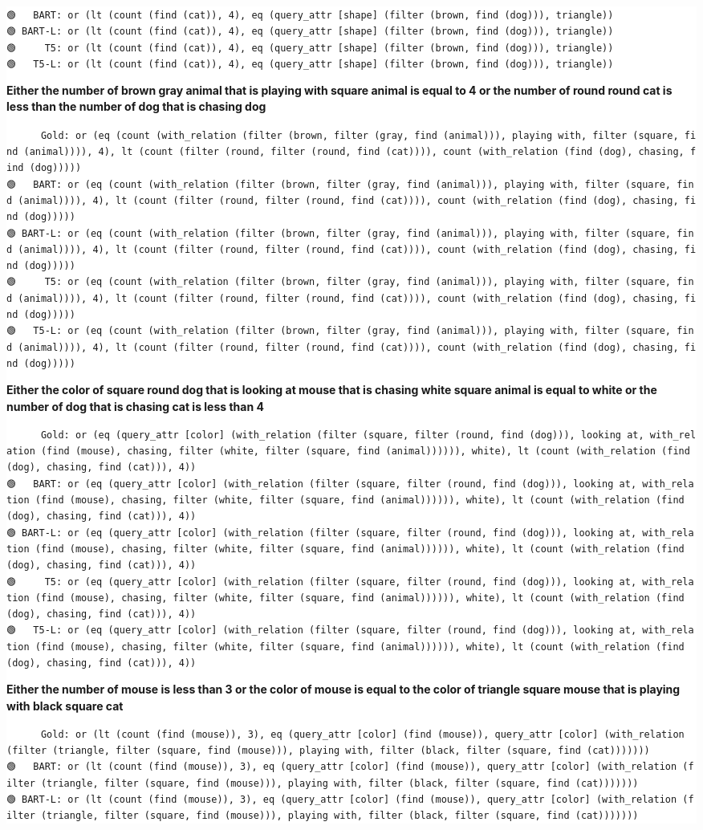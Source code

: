  ```
🟢   BART: or (lt (count (find (cat)), 4), eq (query_attr [shape] (filter (brown, find (dog))), triangle))
🟢 BART-L: or (lt (count (find (cat)), 4), eq (query_attr [shape] (filter (brown, find (dog))), triangle))
🟢     T5: or (lt (count (find (cat)), 4), eq (query_attr [shape] (filter (brown, find (dog))), triangle))
🟢   T5-L: or (lt (count (find (cat)), 4), eq (query_attr [shape] (filter (brown, find (dog))), triangle))

```
**Either the number of brown gray animal that is playing with square animal is equal to 4 or the number of round round cat is less than the number of dog that is chasing dog**
 ```
       Gold: or (eq (count (with_relation (filter (brown, filter (gray, find (animal))), playing with, filter (square, find (animal)))), 4), lt (count (filter (round, filter (round, find (cat)))), count (with_relation (find (dog), chasing, find (dog)))))
🟢   BART: or (eq (count (with_relation (filter (brown, filter (gray, find (animal))), playing with, filter (square, find (animal)))), 4), lt (count (filter (round, filter (round, find (cat)))), count (with_relation (find (dog), chasing, find (dog)))))
🟢 BART-L: or (eq (count (with_relation (filter (brown, filter (gray, find (animal))), playing with, filter (square, find (animal)))), 4), lt (count (filter (round, filter (round, find (cat)))), count (with_relation (find (dog), chasing, find (dog)))))
🟢     T5: or (eq (count (with_relation (filter (brown, filter (gray, find (animal))), playing with, filter (square, find (animal)))), 4), lt (count (filter (round, filter (round, find (cat)))), count (with_relation (find (dog), chasing, find (dog)))))
🟢   T5-L: or (eq (count (with_relation (filter (brown, filter (gray, find (animal))), playing with, filter (square, find (animal)))), 4), lt (count (filter (round, filter (round, find (cat)))), count (with_relation (find (dog), chasing, find (dog)))))

```
**Either the color of square round dog that is looking at mouse that is chasing white square animal is equal to white or the number of dog that is chasing cat is less than 4**
 ```
       Gold: or (eq (query_attr [color] (with_relation (filter (square, filter (round, find (dog))), looking at, with_relation (find (mouse), chasing, filter (white, filter (square, find (animal)))))), white), lt (count (with_relation (find (dog), chasing, find (cat))), 4))
🟢   BART: or (eq (query_attr [color] (with_relation (filter (square, filter (round, find (dog))), looking at, with_relation (find (mouse), chasing, filter (white, filter (square, find (animal)))))), white), lt (count (with_relation (find (dog), chasing, find (cat))), 4))
🟢 BART-L: or (eq (query_attr [color] (with_relation (filter (square, filter (round, find (dog))), looking at, with_relation (find (mouse), chasing, filter (white, filter (square, find (animal)))))), white), lt (count (with_relation (find (dog), chasing, find (cat))), 4))
🟢     T5: or (eq (query_attr [color] (with_relation (filter (square, filter (round, find (dog))), looking at, with_relation (find (mouse), chasing, filter (white, filter (square, find (animal)))))), white), lt (count (with_relation (find (dog), chasing, find (cat))), 4))
🟢   T5-L: or (eq (query_attr [color] (with_relation (filter (square, filter (round, find (dog))), looking at, with_relation (find (mouse), chasing, filter (white, filter (square, find (animal)))))), white), lt (count (with_relation (find (dog), chasing, find (cat))), 4))

```
**Either the number of mouse is less than 3 or the color of mouse is equal to the color of triangle square mouse that is playing with black square cat**
 ```
       Gold: or (lt (count (find (mouse)), 3), eq (query_attr [color] (find (mouse)), query_attr [color] (with_relation (filter (triangle, filter (square, find (mouse))), playing with, filter (black, filter (square, find (cat)))))))
🟢   BART: or (lt (count (find (mouse)), 3), eq (query_attr [color] (find (mouse)), query_attr [color] (with_relation (filter (triangle, filter (square, find (mouse))), playing with, filter (black, filter (square, find (cat)))))))
🟢 BART-L: or (lt (count (find (mouse)), 3), eq (query_attr [color] (find (mouse)), query_attr [color] (with_relation (filter (triangle, filter (square, find (mouse))), playing with, filter (black, filter (square, find (cat)))))))
 ```